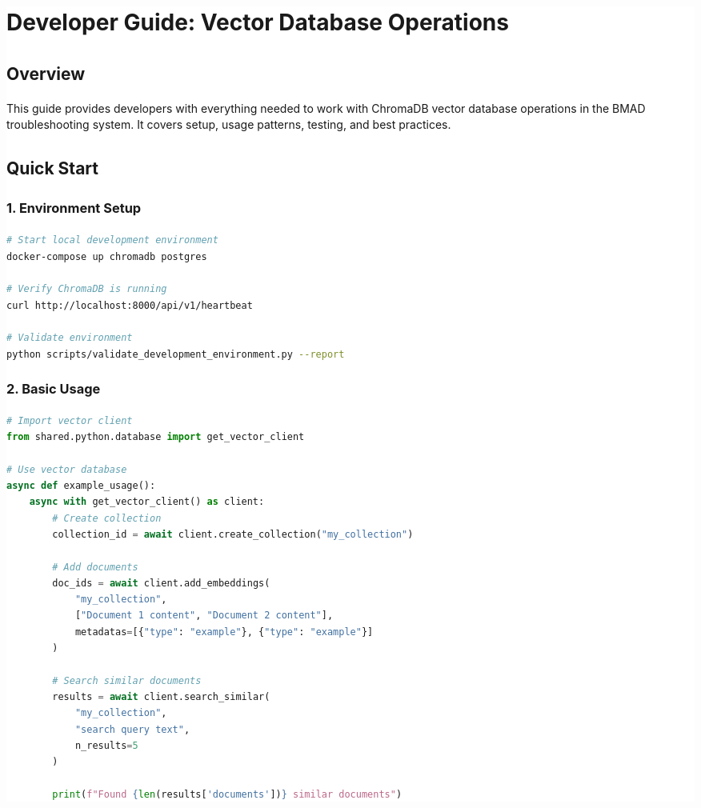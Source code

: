 # Developer Guide: Vector Database Operations

## Overview

This guide provides developers with everything needed to work with ChromaDB vector database operations in the BMAD troubleshooting system. It covers setup, usage patterns, testing, and best practices.

## Quick Start

### 1. Environment Setup

```bash
# Start local development environment
docker-compose up chromadb postgres

# Verify ChromaDB is running
curl http://localhost:8000/api/v1/heartbeat

# Validate environment
python scripts/validate_development_environment.py --report
```

### 2. Basic Usage

```python
# Import vector client
from shared.python.database import get_vector_client

# Use vector database
async def example_usage():
    async with get_vector_client() as client:
        # Create collection
        collection_id = await client.create_collection("my_collection")

        # Add documents
        doc_ids = await client.add_embeddings(
            "my_collection",
            ["Document 1 content", "Document 2 content"],
            metadatas=[{"type": "example"}, {"type": "example"}]
        )

        # Search similar documents
        results = await client.search_similar(
            "my_collection",
            "search query text",
            n_results=5
        )

        print(f"Found {len(results['documents'])} similar documents")
```
